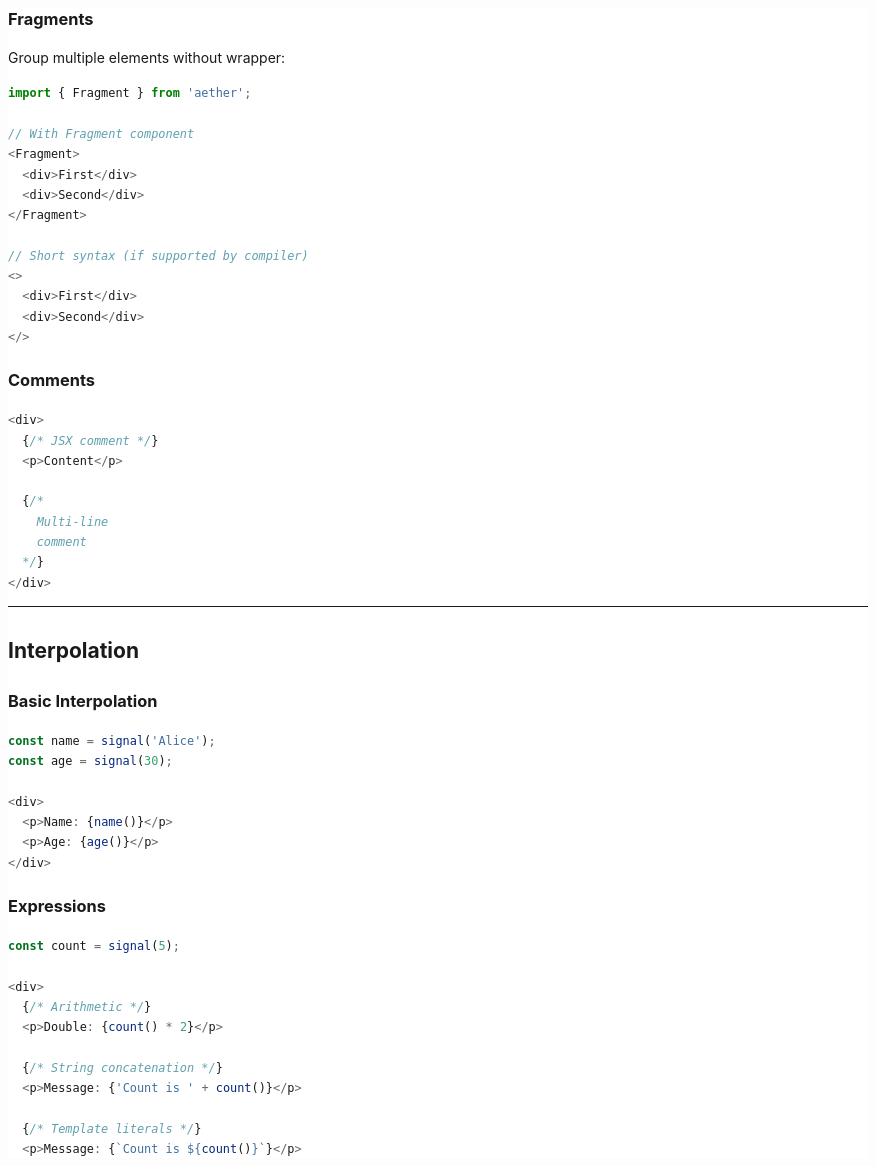 ### Fragments

Group multiple elements without wrapper:

```typescript
import { Fragment } from 'aether';

// With Fragment component
<Fragment>
  <div>First</div>
  <div>Second</div>
</Fragment>

// Short syntax (if supported by compiler)
<>
  <div>First</div>
  <div>Second</div>
</>
```

### Comments

```typescript
<div>
  {/* JSX comment */}
  <p>Content</p>

  {/*
    Multi-line
    comment
  */}
</div>
```

---

## Interpolation

### Basic Interpolation

```typescript
const name = signal('Alice');
const age = signal(30);

<div>
  <p>Name: {name()}</p>
  <p>Age: {age()}</p>
</div>
```

### Expressions

```typescript
const count = signal(5);

<div>
  {/* Arithmetic */}
  <p>Double: {count() * 2}</p>

  {/* String concatenation */}
  <p>Message: {'Count is ' + count()}</p>

  {/* Template literals */}
  <p>Message: {`Count is ${count()}`}</p>

```